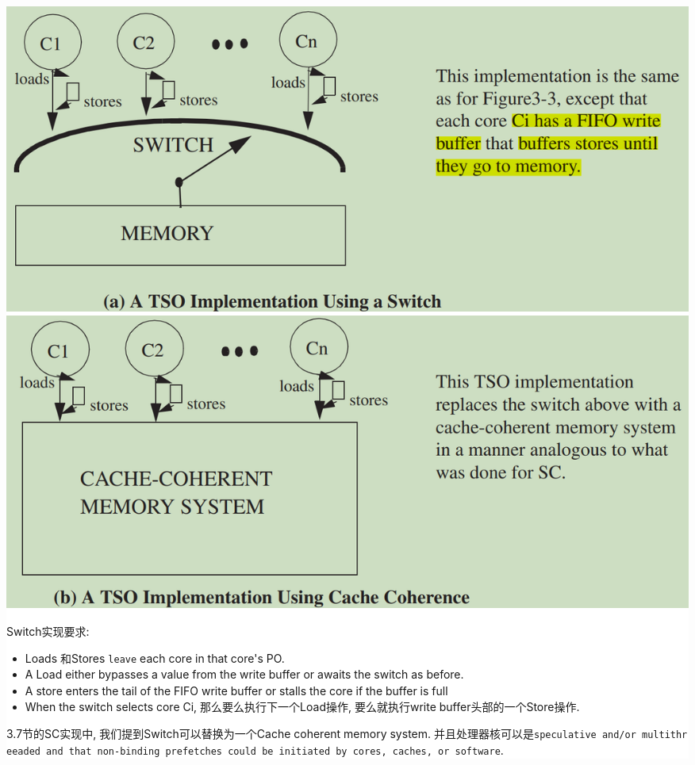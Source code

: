 ![tso_memory_switch](../pic/tso_memory_switch.png)
![tso_cache_coherence](../pic/tso_cache_coherence.png)

Switch实现要求:

- Loads 和Stores `leave` each core in that core's PO.
- A Load either bypasses a value from the write buffer or awaits the switch as before.
- A store enters the tail of the FIFO write buffer or stalls the core if the buffer is full
- When the switch selects core Ci, 那么要么执行下一个Load操作, 要么就执行write buffer头部的一个Store操作.

3.7节的SC实现中, 我们提到Switch可以替换为一个Cache coherent memory system.
并且处理器核可以是`speculative and/or multithreeaded and that non-binding prefetches could be initiated by cores, caches, or software`.
